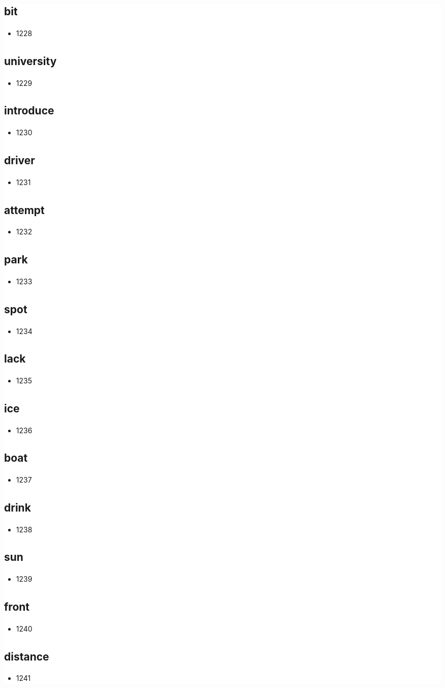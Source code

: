 ## bit
* 1228

## university
* 1229

## introduce
* 1230

## driver
* 1231

## attempt
* 1232

## park
* 1233

## spot
* 1234

## lack
* 1235

## ice
* 1236

## boat
* 1237

## drink
* 1238

## sun
* 1239

## front
* 1240

## distance
* 1241
